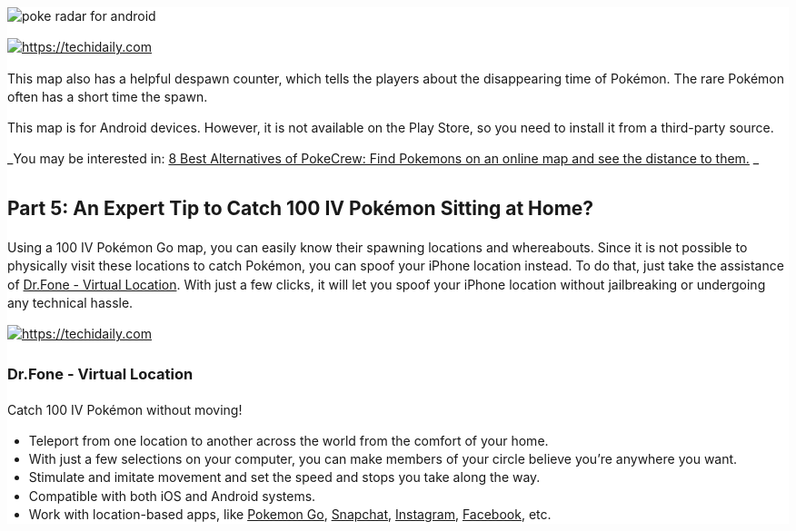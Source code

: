 ![poke radar for android](https://images.wondershare.com/drfone/2023/virtuallocation/Pokemon-Go-100-IV-Map-5.jpg)






<a href="https://appsumo.8odi.net/c/5597632/2130887/7443" target="_top" id="2130887">
  <img src="//a.impactradius-go.com/display-ad/7443-2130887" border="0" alt="https://techidaily.com" width="728" height="90"/>
</a>
<img height="0" width="0" src="https://appsumo.8odi.net/i/5597632/2130887/7443" style="position:absolute;visibility:hidden;" border="0" />





This map also has a helpful despawn counter, which tells the players about the disappearing time of Pokémon. The rare Pokémon often has a short time the spawn.

This map is for Android devices. However, it is not available on the Play Store, so you need to install it from a third-party source.

_You may be interested in: [8 Best Alternatives of PokeCrew: Find Pokemons on an online map and see the distance to them.](https://drfone.wondershare.com/pokemon-map/pokecrew-map.html) _

## Part 5: An Expert Tip to Catch 100 IV Pokémon Sitting at Home?

Using a 100 IV Pokémon Go map, you can easily know their spawning locations and whereabouts. Since it is not possible to physically visit these locations to catch Pokémon, you can spoof your iPhone location instead. To do that, just take the assistance of [Dr.Fone - Virtual Location](https://tools.techidaily.com/wondershare/drfone/virtual-location-changer/). With just a few clicks, it will let you spoof your iPhone location without jailbreaking or undergoing any technical hassle.








<a href="https://aligracehair.sjv.io/c/5597632/2115920/19272" target="_top" id="2115920">
  <img src="//a.impactradius-go.com/display-ad/19272-2115920" border="0" alt="https://techidaily.com" width="468" height="60"/>
</a>
<img height="0" width="0" src="https://aligracehair.sjv.io/i/5597632/2115920/19272" style="position:absolute;visibility:hidden;" border="0" />





### Dr.Fone - Virtual Location

Catch 100 IV Pokémon without moving!

- Teleport from one location to another across the world from the comfort of your home.
- With just a few selections on your computer, you can make members of your circle believe you’re anywhere you want.
- Stimulate and imitate movement and set the speed and stops you take along the way.
- Compatible with both iOS and Android systems.
- Work with location-based apps, like [Pokemon Go](https://drfone.wondershare.com/virtual-location/pokemon-go-spoofing-ios.html), [Snapchat](https://drfone.wondershare.com/virtual-location/fake-snapchat-location.html), [Instagram](https://drfone.wondershare.com/virtual-location/how-to-change-region-on-instagram.html), [Facebook](https://drfone.wondershare.com/virtual-location/fake-location-on-facebook.html), etc.
